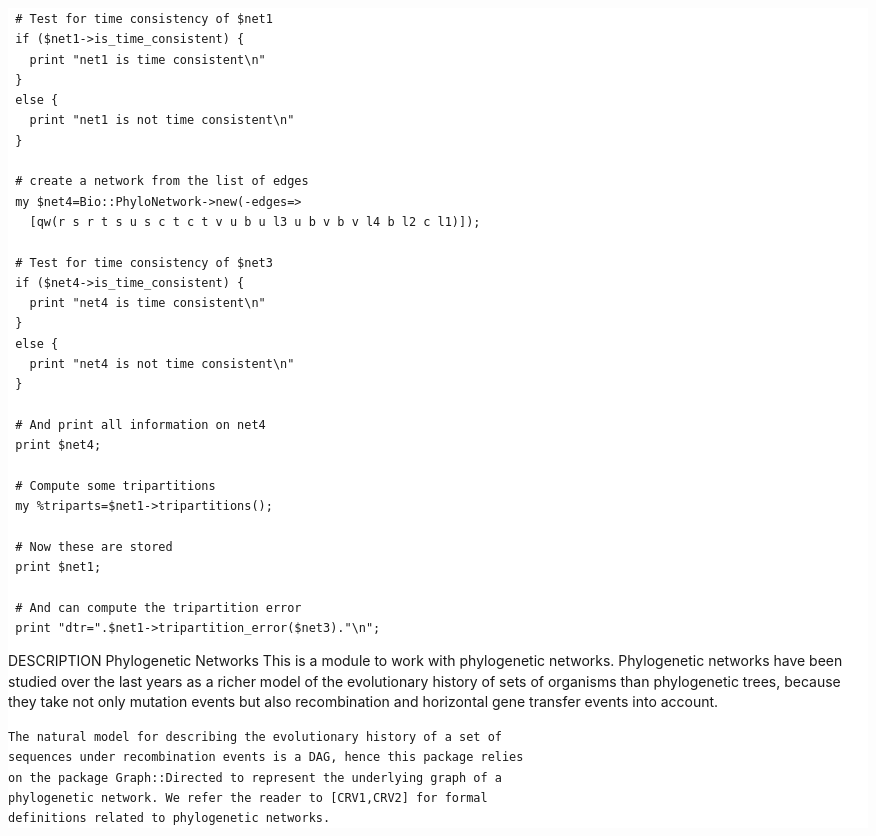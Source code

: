      # Test for time consistency of $net1
     if ($net1->is_time_consistent) {
       print "net1 is time consistent\n"
     }
     else {
       print "net1 is not time consistent\n"
     }

     # create a network from the list of edges
     my $net4=Bio::PhyloNetwork->new(-edges=>
       [qw(r s r t s u s c t c t v u b u l3 u b v b v l4 b l2 c l1)]);

     # Test for time consistency of $net3
     if ($net4->is_time_consistent) {
       print "net4 is time consistent\n"
     }
     else {
       print "net4 is not time consistent\n"
     }

     # And print all information on net4
     print $net4;

     # Compute some tripartitions
     my %triparts=$net1->tripartitions();

     # Now these are stored
     print $net1;

     # And can compute the tripartition error
     print "dtr=".$net1->tripartition_error($net3)."\n";

DESCRIPTION
  Phylogenetic Networks
    This is a module to work with phylogenetic networks. Phylogenetic
    networks have been studied over the last years as a richer model of the
    evolutionary history of sets of organisms than phylogenetic trees,
    because they take not only mutation events but also recombination and
    horizontal gene transfer events into account.

    The natural model for describing the evolutionary history of a set of
    sequences under recombination events is a DAG, hence this package relies
    on the package Graph::Directed to represent the underlying graph of a
    phylogenetic network. We refer the reader to [CRV1,CRV2] for formal
    definitions related to phylogenetic networks.
